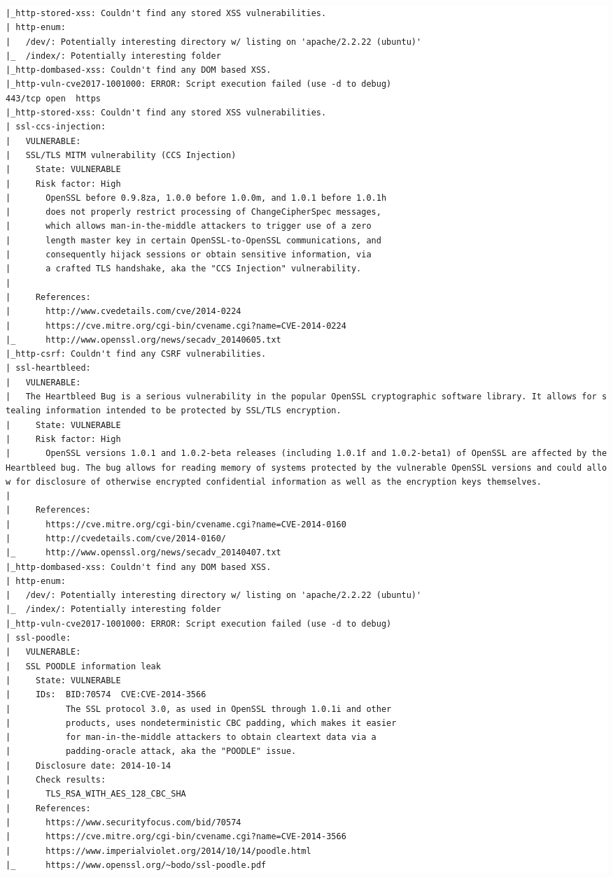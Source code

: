 ```
|_http-stored-xss: Couldn't find any stored XSS vulnerabilities.
| http-enum:
|   /dev/: Potentially interesting directory w/ listing on 'apache/2.2.22 (ubuntu)'
|_  /index/: Potentially interesting folder
|_http-dombased-xss: Couldn't find any DOM based XSS.
|_http-vuln-cve2017-1001000: ERROR: Script execution failed (use -d to debug)
443/tcp open  https
|_http-stored-xss: Couldn't find any stored XSS vulnerabilities.
| ssl-ccs-injection:
|   VULNERABLE:
|   SSL/TLS MITM vulnerability (CCS Injection)
|     State: VULNERABLE
|     Risk factor: High
|       OpenSSL before 0.9.8za, 1.0.0 before 1.0.0m, and 1.0.1 before 1.0.1h
|       does not properly restrict processing of ChangeCipherSpec messages,
|       which allows man-in-the-middle attackers to trigger use of a zero
|       length master key in certain OpenSSL-to-OpenSSL communications, and
|       consequently hijack sessions or obtain sensitive information, via
|       a crafted TLS handshake, aka the "CCS Injection" vulnerability.
|           
|     References:
|       http://www.cvedetails.com/cve/2014-0224
|       https://cve.mitre.org/cgi-bin/cvename.cgi?name=CVE-2014-0224
|_      http://www.openssl.org/news/secadv_20140605.txt
|_http-csrf: Couldn't find any CSRF vulnerabilities.
| ssl-heartbleed:
|   VULNERABLE:
|   The Heartbleed Bug is a serious vulnerability in the popular OpenSSL cryptographic software library. It allows for stealing information intended to be protected by SSL/TLS encryption.
|     State: VULNERABLE
|     Risk factor: High
|       OpenSSL versions 1.0.1 and 1.0.2-beta releases (including 1.0.1f and 1.0.2-beta1) of OpenSSL are affected by the Heartbleed bug. The bug allows for reading memory of systems protected by the vulnerable OpenSSL versions and could allow for disclosure of otherwise encrypted confidential information as well as the encryption keys themselves.
|           
|     References:
|       https://cve.mitre.org/cgi-bin/cvename.cgi?name=CVE-2014-0160
|       http://cvedetails.com/cve/2014-0160/
|_      http://www.openssl.org/news/secadv_20140407.txt
|_http-dombased-xss: Couldn't find any DOM based XSS.
| http-enum:
|   /dev/: Potentially interesting directory w/ listing on 'apache/2.2.22 (ubuntu)'
|_  /index/: Potentially interesting folder
|_http-vuln-cve2017-1001000: ERROR: Script execution failed (use -d to debug)
| ssl-poodle:
|   VULNERABLE:
|   SSL POODLE information leak
|     State: VULNERABLE
|     IDs:  BID:70574  CVE:CVE-2014-3566
|           The SSL protocol 3.0, as used in OpenSSL through 1.0.1i and other
|           products, uses nondeterministic CBC padding, which makes it easier
|           for man-in-the-middle attackers to obtain cleartext data via a
|           padding-oracle attack, aka the "POODLE" issue.
|     Disclosure date: 2014-10-14
|     Check results:
|       TLS_RSA_WITH_AES_128_CBC_SHA
|     References:
|       https://www.securityfocus.com/bid/70574
|       https://cve.mitre.org/cgi-bin/cvename.cgi?name=CVE-2014-3566
|       https://www.imperialviolet.org/2014/10/14/poodle.html
|_      https://www.openssl.org/~bodo/ssl-poodle.pdf
```
